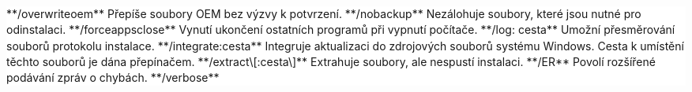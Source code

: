 <tr class="alternateRow">
<td style="border:1px solid black;">
**/overwriteoem**
</td>
<td style="border:1px solid black;">
Přepíše soubory OEM bez výzvy k potvrzení.
</td>
</tr>
<tr>
<td style="border:1px solid black;">
**/nobackup**
</td>
<td style="border:1px solid black;">
Nezálohuje soubory, které jsou nutné pro odinstalaci.
</td>
</tr>
<tr class="alternateRow">
<td style="border:1px solid black;">
**/forceappsclose**
</td>
<td style="border:1px solid black;">
Vynutí ukončení ostatních programů při vypnutí počítače.
</td>
</tr>
<tr>
<td style="border:1px solid black;">
**/log: cesta**
</td>
<td style="border:1px solid black;">
Umožní přesměrování souborů protokolu instalace.
</td>
</tr>
<tr class="alternateRow">
<td style="border:1px solid black;">
**/integrate:cesta**
</td>
<td style="border:1px solid black;">
Integruje aktualizaci do zdrojových souborů systému Windows. Cesta k umístění těchto souborů je dána přepínačem.
</td>
</tr>
<tr>
<td style="border:1px solid black;">
**/extract\[:cesta\]**
</td>
<td style="border:1px solid black;">
Extrahuje soubory, ale nespustí instalaci.
</td>
</tr>
<tr class="alternateRow">
<td style="border:1px solid black;">
**/ER**
</td>
<td style="border:1px solid black;">
Povolí rozšířené podávání zpráv o chybách.
</td>
</tr>
<tr>
<td style="border:1px solid black;">
**/verbose**
</td>
<td style="border:1px solid black;">
